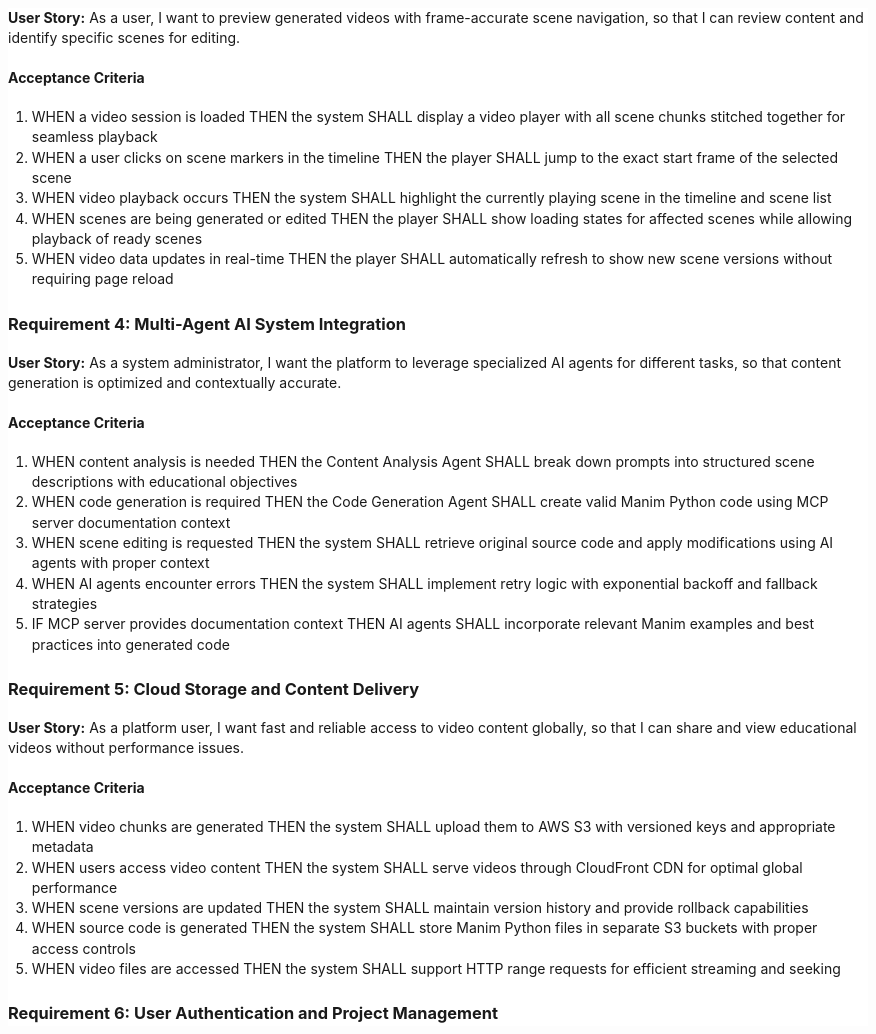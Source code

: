 **User Story:** As a user, I want to preview generated videos with frame-accurate scene navigation, so that I can review content and identify specific scenes for editing.

#### Acceptance Criteria

1. WHEN a video session is loaded THEN the system SHALL display a video player with all scene chunks stitched together for seamless playback
2. WHEN a user clicks on scene markers in the timeline THEN the player SHALL jump to the exact start frame of the selected scene
3. WHEN video playback occurs THEN the system SHALL highlight the currently playing scene in the timeline and scene list
4. WHEN scenes are being generated or edited THEN the player SHALL show loading states for affected scenes while allowing playback of ready scenes
5. WHEN video data updates in real-time THEN the player SHALL automatically refresh to show new scene versions without requiring page reload

### Requirement 4: Multi-Agent AI System Integration

**User Story:** As a system administrator, I want the platform to leverage specialized AI agents for different tasks, so that content generation is optimized and contextually accurate.

#### Acceptance Criteria

1. WHEN content analysis is needed THEN the Content Analysis Agent SHALL break down prompts into structured scene descriptions with educational objectives
2. WHEN code generation is required THEN the Code Generation Agent SHALL create valid Manim Python code using MCP server documentation context
3. WHEN scene editing is requested THEN the system SHALL retrieve original source code and apply modifications using AI agents with proper context
4. WHEN AI agents encounter errors THEN the system SHALL implement retry logic with exponential backoff and fallback strategies
5. IF MCP server provides documentation context THEN AI agents SHALL incorporate relevant Manim examples and best practices into generated code

### Requirement 5: Cloud Storage and Content Delivery

**User Story:** As a platform user, I want fast and reliable access to video content globally, so that I can share and view educational videos without performance issues.

#### Acceptance Criteria

1. WHEN video chunks are generated THEN the system SHALL upload them to AWS S3 with versioned keys and appropriate metadata
2. WHEN users access video content THEN the system SHALL serve videos through CloudFront CDN for optimal global performance
3. WHEN scene versions are updated THEN the system SHALL maintain version history and provide rollback capabilities
4. WHEN source code is generated THEN the system SHALL store Manim Python files in separate S3 buckets with proper access controls
5. WHEN video files are accessed THEN the system SHALL support HTTP range requests for efficient streaming and seeking

### Requirement 6: User Authentication and Project Management
